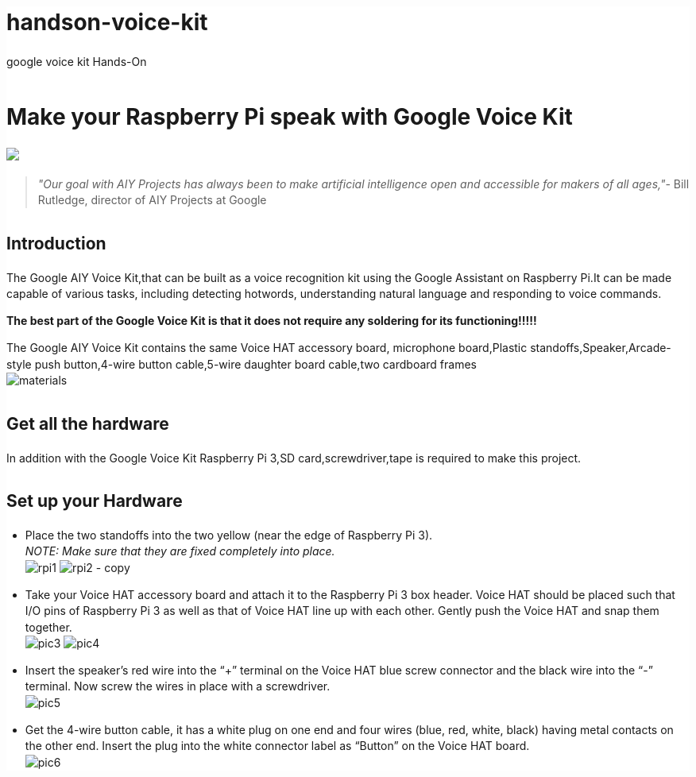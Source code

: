 # handson-voice-kit
google voice kit Hands-On
# Make your Raspberry Pi speak with Google Voice Kit  

![](https://statics3.seeedstudio.com/seeed/file/2017-10/bazaar597923_aiyk1.jpg)  

>_"Our goal with AIY Projects has always been to make artificial intelligence open and accessible 
for makers of all ages,"_- Bill Rutledge, director of AIY Projects at Google

## Introduction

The Google AIY Voice Kit,that can be built as a voice recognition kit using the Google Assistant on Raspberry Pi.It can be made capable of various tasks, including detecting hotwords, understanding natural language and responding to voice commands.

**The best part of the Google Voice Kit is that it does not require any soldering for its functioning!!!!!**

The Google AIY Voice Kit contains the same Voice HAT accessory board, microphone board,Plastic standoffs,Speaker,Arcade-style push button,4-wire button cable,5-wire daughter board cable,two cardboard frames  
![materials](https://user-images.githubusercontent.com/35935951/35828458-80398bb8-0ae5-11e8-9ab8-952d869e945e.jpg)
                     

## Get all the hardware

In addition with the Google Voice Kit Raspberry Pi 3,SD card,screwdriver,tape is required to make this project.

## Set up your Hardware
* Place the two standoffs into the two yellow (near the edge of Raspberry Pi 3).    
_NOTE: Make sure that they are fixed completely into place._    
       ![rpi1](https://user-images.githubusercontent.com/35935951/35770502-4628645c-0942-11e8-8aa2-bc96b72f6693.png)   ![rpi2 - copy](https://user-images.githubusercontent.com/35935951/35770431-4c69bf4c-0941-11e8-8fca-603717e0eccb.png)  

* Take your Voice HAT accessory board and attach it to the Raspberry Pi 3 box header. Voice HAT should be placed such that I/O pins of Raspberry Pi 3 as well as that of Voice HAT line up with each other. Gently push the Voice HAT and snap them together.   
 ![pic3](https://user-images.githubusercontent.com/35935951/35770508-4c226fa6-0942-11e8-95ba-4e659982e582.png)   ![pic4](https://user-images.githubusercontent.com/35935951/35770457-9c9df262-0941-11e8-9ed5-bf64eee6f8ff.png)  
  
* Insert the speaker’s red wire into the “+” terminal on the Voice HAT blue screw connector and the black wire into the “-” terminal. Now screw the wires in place with a screwdriver.  
                ![pic5](https://user-images.githubusercontent.com/35935951/35770626-cad4552e-0944-11e8-98c6-9489821c7276.png)  
                
* Get the 4-wire button cable, it has a white plug on one end and four wires (blue, red, white, black) having metal contacts on the other end. Insert the plug into the white connector label as “Button” on the Voice HAT board.  
![pic6](https://user-images.githubusercontent.com/35935951/35770725-801441aa-0946-11e8-963f-67e719a38325.png)  
